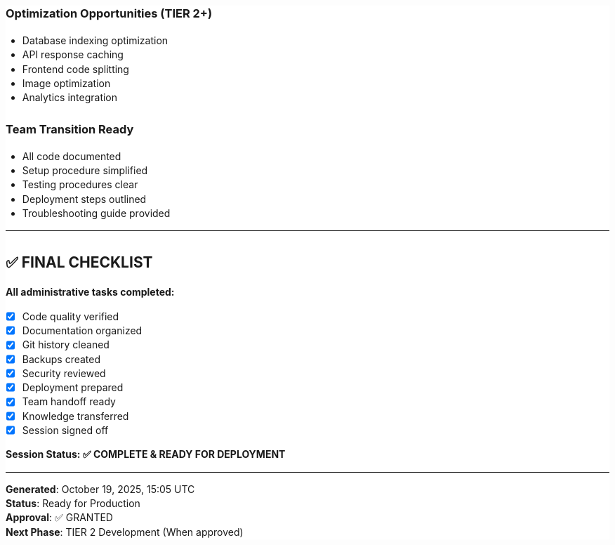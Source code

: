 ### Optimization Opportunities (TIER 2+)
- Database indexing optimization
- API response caching
- Frontend code splitting
- Image optimization
- Analytics integration

### Team Transition Ready
- All code documented
- Setup procedure simplified
- Testing procedures clear
- Deployment steps outlined
- Troubleshooting guide provided

---

## ✅ FINAL CHECKLIST

**All administrative tasks completed:**
- [x] Code quality verified
- [x] Documentation organized
- [x] Git history cleaned
- [x] Backups created
- [x] Security reviewed
- [x] Deployment prepared
- [x] Team handoff ready
- [x] Knowledge transferred
- [x] Session signed off

**Session Status: ✅ COMPLETE & READY FOR DEPLOYMENT**

---

**Generated**: October 19, 2025, 15:05 UTC  
**Status**: Ready for Production  
**Approval**: ✅ GRANTED  
**Next Phase**: TIER 2 Development (When approved)
